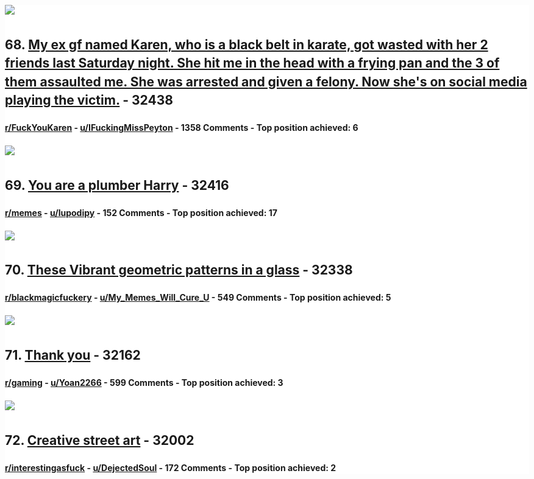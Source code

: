 <a href="https://gfycat.com/distortedfirsthanddragon"><img src="https://a.thumbs.redditmedia.com/vbpKF9U6fAL_7BCEPXM1ySUK801CHF5t8Uf2E3OeFN4.jpg"></img></a>

## 68. [My ex gf named Karen, who is a black belt in karate, got wasted with her 2 friends last Saturday night. She hit me in the head with a frying pan and the 3 of them assaulted me. She was arrested and given a felony. Now she's on social media playing the victim.](http://reddit.com/r/FuckYouKaren/comments/gli84x/my_ex_gf_named_karen_who_is_a_black_belt_in/) - 32438
#### [r/FuckYouKaren](http://reddit.com/r/FuckYouKaren) - [u/IFuckingMissPeyton](http://reddit.com/u/IFuckingMissPeyton) - 1358 Comments - Top position achieved: 6

<a href="https://i.imgur.com/7uavfUT.jpg"><img src="https://b.thumbs.redditmedia.com/DqsKlnUbY1-d6CEdVjbWKNopkq6FGr0zSNwf0MQHdPo.jpg"></img></a>

## 69. [You are a plumber Harry](http://reddit.com/r/memes/comments/glmwuo/you_are_a_plumber_harry/) - 32416
#### [r/memes](http://reddit.com/r/memes) - [u/lupodipy](http://reddit.com/u/lupodipy) - 152 Comments - Top position achieved: 17

<a href="https://i.redd.it/8dl7ipwjzdz41.jpg"><img src="https://b.thumbs.redditmedia.com/5D3lLBc2UoJk6vIWZc0Yt3tywlj7vUbGlWX_rIjFSCM.jpg"></img></a>

## 70. [These Vibrant geometric patterns in a glass](http://reddit.com/r/blackmagicfuckery/comments/gle7io/these_vibrant_geometric_patterns_in_a_glass/) - 32338
#### [r/blackmagicfuckery](http://reddit.com/r/blackmagicfuckery) - [u/My_Memes_Will_Cure_U](http://reddit.com/u/My_Memes_Will_Cure_U) - 549 Comments - Top position achieved: 5

<a href="https://i.imgur.com/dgiLasf.gifv"><img src="https://b.thumbs.redditmedia.com/FWk1GM0QqlnhWmbumpPOK7LtdoV8A8NHlZgIvUYViPc.jpg"></img></a>

## 71. [Thank you](http://reddit.com/r/gaming/comments/gl94uq/thank_you/) - 32162
#### [r/gaming](http://reddit.com/r/gaming) - [u/Yoan2266](http://reddit.com/u/Yoan2266) - 599 Comments - Top position achieved: 3

<a href="https://i.redd.it/479ws9pa59z41.jpg"><img src="https://b.thumbs.redditmedia.com/IuTFSuu8Z0M4Fvi7iaNVcTsyVS09hGqScEZD-c2h28U.jpg"></img></a>

## 72. [Creative street art](http://reddit.com/r/interestingasfuck/comments/glpxuo/creative_street_art/) - 32002
#### [r/interestingasfuck](http://reddit.com/r/interestingasfuck) - [u/DejectedSoul](http://reddit.com/u/DejectedSoul) - 172 Comments - Top position achieved: 2
